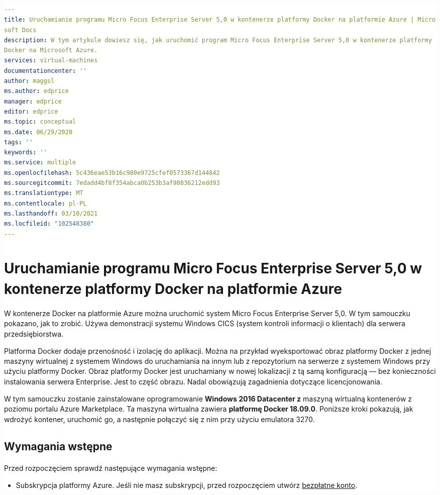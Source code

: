 ```yaml
---
title: Uruchamianie programu Micro Focus Enterprise Server 5,0 w kontenerze platformy Docker na platformie Azure | Microsoft Docs
description: W tym artykule dowiesz się, jak uruchomić program Micro Focus Enterprise Server 5,0 w kontenerze platformy Docker na Microsoft Azure.
services: virtual-machines
documentationcenter: ''
author: maggsl
ms.author: edprice
manager: edprice
editor: edprice
ms.topic: conceptual
ms.date: 06/29/2020
tags: ''
keywords: ''
ms.service: multiple
ms.openlocfilehash: 5c436eae53b16c980e9725cfef0573367d144842
ms.sourcegitcommit: 7edadd4bf8f354abca0b253b3af98836212edd93
ms.translationtype: MT
ms.contentlocale: pl-PL
ms.lasthandoff: 03/10/2021
ms.locfileid: "102548380"
---
```

# <a name="run-micro-focus-enterprise-server-50-in-a-docker-container-on-azure"></a>Uruchamianie programu Micro Focus Enterprise Server 5,0 w kontenerze platformy Docker na platformie Azure

W kontenerze Docker na platformie Azure można uruchomić system Micro Focus Enterprise Server 5,0. W tym samouczku pokazano, jak to zrobić. Używa demonstracji systemu Windows CICS (system kontroli informacji o klientach) dla serwera przedsiębiorstwa.

Platforma Docker dodaje przenośność i izolację do aplikacji. Można na przykład wyeksportować obraz platformy Docker z jednej maszyny wirtualnej z systemem Windows do uruchamiania na innym lub z repozytorium na serwerze z systemem Windows przy użyciu platformy Docker. Obraz platformy Docker jest uruchamiany w nowej lokalizacji z tą samą konfiguracją — bez konieczności instalowania serwera Enterprise. Jest to część obrazu. Nadal obowiązują zagadnienia dotyczące licencjonowania.

W tym samouczku zostanie zainstalowane oprogramowanie **Windows 2016 Datacenter z** maszyną wirtualną kontenerów z poziomu portalu Azure Marketplace. Ta maszyna wirtualna zawiera **platformę Docker 18.09.0**. Poniższe kroki pokazują, jak wdrożyć kontener, uruchomić go, a następnie połączyć się z nim przy użyciu emulatora 3270.

## <a name="prerequisites"></a>Wymagania wstępne

Przed rozpoczęciem sprawdź następujące wymagania wstępne:

-   Subskrypcja platformy Azure. Jeśli nie masz subskrypcji, przed rozpoczęciem utwórz [bezpłatne konto](https://azure.microsoft.com/free/?WT.mc_id=A261C142F).
